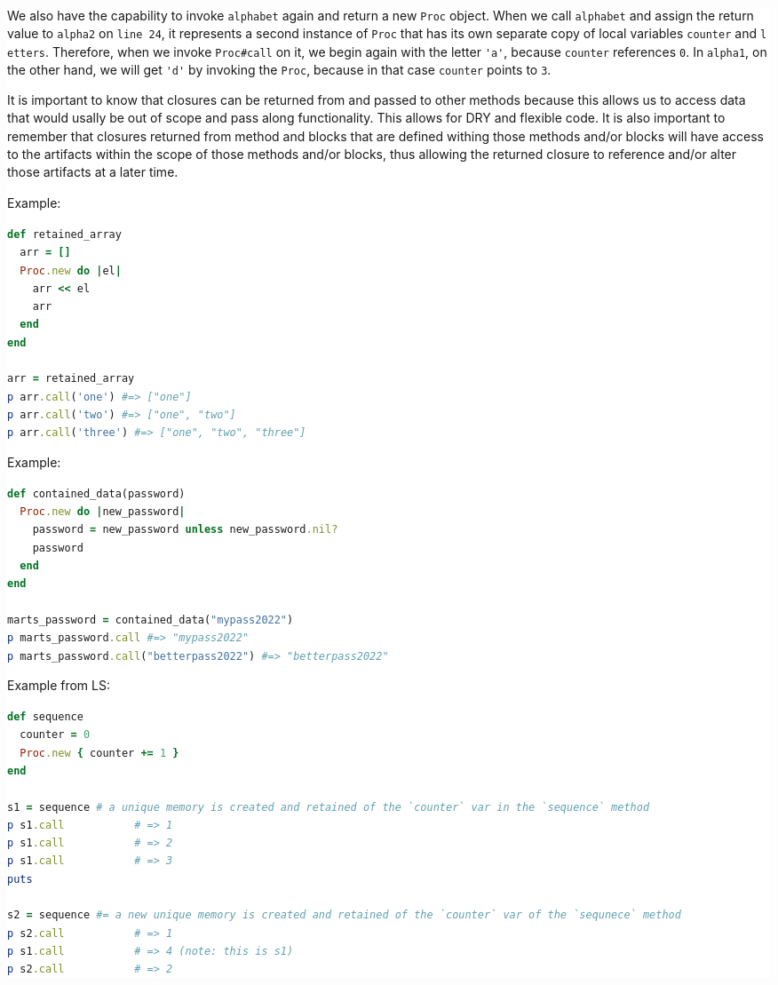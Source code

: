 We also have the capability to invoke `alphabet` again and return a new `Proc` object. When we call `alphabet` and assign the return value to `alpha2` on `line 24`, it represents a second instance of `Proc` that has its own separate copy of local variables `counter` and `letters`. Therefore, when we invoke `Proc#call` on it, we begin again with the letter `'a'`, because `counter` references `0`. In `alpha1`, on the other hand, we will get `'d'` by invoking the `Proc`, because in that case `counter` points to `3`.

It is important to know that closures can be returned from and passed to other methods because this allows us to access data that would usally be out of scope and pass along functionality. This allows for DRY and flexible code. It is also important to remember that closures returned from method and blocks that are defined withing those methods and/or blocks will have access to the artifacts within the scope of those methods and/or blocks, thus allowing the returned closure to reference and/or alter those artifacts at a later time.

Example:
```ruby
def retained_array
  arr = []
  Proc.new do |el|
    arr << el
    arr
  end
end

arr = retained_array
p arr.call('one') #=> ["one"]
p arr.call('two') #=> ["one", "two"]
p arr.call('three') #=> ["one", "two", "three"]
```
Example:
```ruby
def contained_data(password)
  Proc.new do |new_password|
    password = new_password unless new_password.nil?
    password
  end
end

marts_password = contained_data("mypass2022")
p marts_password.call #=> "mypass2022"
p marts_password.call("betterpass2022") #=> "betterpass2022"
```
Example from LS:
```ruby
def sequence
  counter = 0
  Proc.new { counter += 1 }
end

s1 = sequence # a unique memory is created and retained of the `counter` var in the `sequence` method
p s1.call           # => 1
p s1.call           # => 2
p s1.call           # => 3
puts

s2 = sequence #= a new unique memory is created and retained of the `counter` var of the `sequnece` method
p s2.call           # => 1
p s1.call           # => 4 (note: this is s1)
p s2.call           # => 2
```
